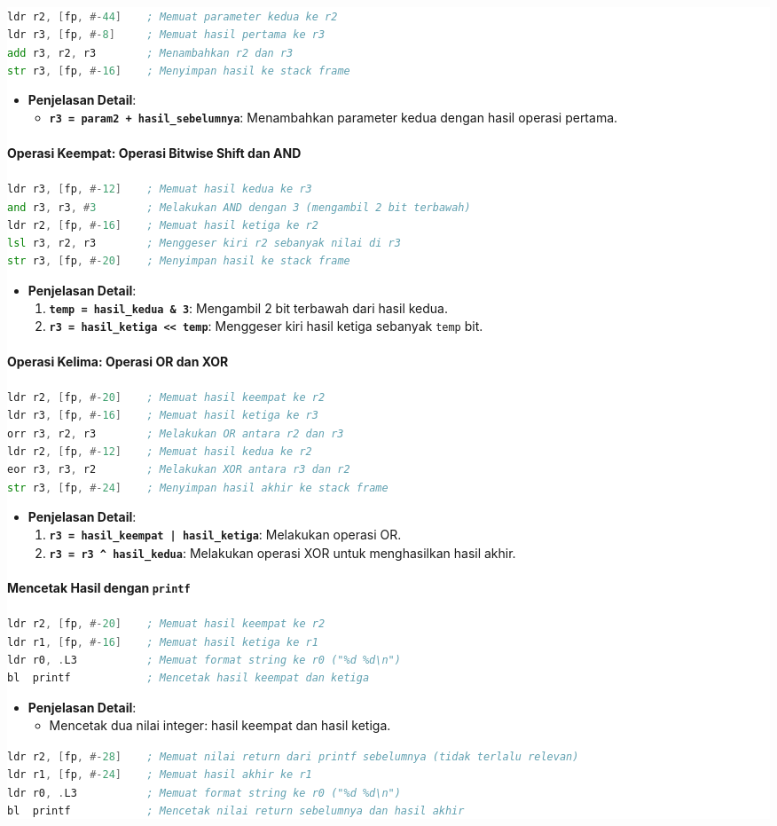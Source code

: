```asm
ldr	r2, [fp, #-44]    ; Memuat parameter kedua ke r2
ldr	r3, [fp, #-8]     ; Memuat hasil pertama ke r3
add	r3, r2, r3        ; Menambahkan r2 dan r3
str	r3, [fp, #-16]    ; Menyimpan hasil ke stack frame
```

- **Penjelasan Detail**:
  - **`r3 = param2 + hasil_sebelumnya`**: Menambahkan parameter kedua dengan hasil operasi pertama.

#### **Operasi Keempat: Operasi Bitwise Shift dan AND**

```asm
ldr	r3, [fp, #-12]    ; Memuat hasil kedua ke r3
and	r3, r3, #3        ; Melakukan AND dengan 3 (mengambil 2 bit terbawah)
ldr	r2, [fp, #-16]    ; Memuat hasil ketiga ke r2
lsl	r3, r2, r3        ; Menggeser kiri r2 sebanyak nilai di r3
str	r3, [fp, #-20]    ; Menyimpan hasil ke stack frame
```

- **Penjelasan Detail**:
  1. **`temp = hasil_kedua & 3`**: Mengambil 2 bit terbawah dari hasil kedua.
  2. **`r3 = hasil_ketiga << temp`**: Menggeser kiri hasil ketiga sebanyak `temp` bit.

#### **Operasi Kelima: Operasi OR dan XOR**

```asm
ldr	r2, [fp, #-20]    ; Memuat hasil keempat ke r2
ldr	r3, [fp, #-16]    ; Memuat hasil ketiga ke r3
orr	r3, r2, r3        ; Melakukan OR antara r2 dan r3
ldr	r2, [fp, #-12]    ; Memuat hasil kedua ke r2
eor	r3, r3, r2        ; Melakukan XOR antara r3 dan r2
str	r3, [fp, #-24]    ; Menyimpan hasil akhir ke stack frame
```

- **Penjelasan Detail**:
  1. **`r3 = hasil_keempat | hasil_ketiga`**: Melakukan operasi OR.
  2. **`r3 = r3 ^ hasil_kedua`**: Melakukan operasi XOR untuk menghasilkan hasil akhir.

#### **Mencetak Hasil dengan `printf`**

```asm
ldr	r2, [fp, #-20]    ; Memuat hasil keempat ke r2
ldr	r1, [fp, #-16]    ; Memuat hasil ketiga ke r1
ldr	r0, .L3           ; Memuat format string ke r0 ("%d %d\n")
bl	printf            ; Mencetak hasil keempat dan ketiga
```

- **Penjelasan Detail**:
  - Mencetak dua nilai integer: hasil keempat dan hasil ketiga.

```asm
ldr	r2, [fp, #-28]    ; Memuat nilai return dari printf sebelumnya (tidak terlalu relevan)
ldr	r1, [fp, #-24]    ; Memuat hasil akhir ke r1
ldr	r0, .L3           ; Memuat format string ke r0 ("%d %d\n")
bl	printf            ; Mencetak nilai return sebelumnya dan hasil akhir
```
